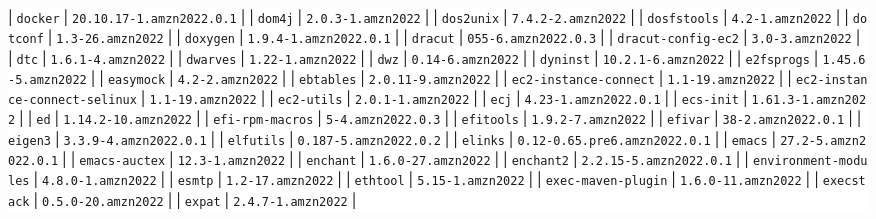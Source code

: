 |   `docker`   |   `20.10.17-1.amzn2022.0.1`   | 
|   `dom4j`   |   `2.0.3-1.amzn2022`   | 
|   `dos2unix`   |   `7.4.2-2.amzn2022`   | 
|   `dosfstools`   |   `4.2-1.amzn2022`   | 
|   `dotconf`   |   `1.3-26.amzn2022`   | 
|   `doxygen`   |   `1.9.4-1.amzn2022.0.1`   | 
|   `dracut`   |   `055-6.amzn2022.0.3`   | 
|   `dracut-config-ec2`   |   `3.0-3.amzn2022`   | 
|   `dtc`   |   `1.6.1-4.amzn2022`   | 
|   `dwarves`   |   `1.22-1.amzn2022`   | 
|   `dwz`   |   `0.14-6.amzn2022`   | 
|   `dyninst`   |   `10.2.1-6.amzn2022`   | 
|   `e2fsprogs`   |   `1.45.6-5.amzn2022`   | 
|   `easymock`   |   `4.2-2.amzn2022`   | 
|   `ebtables`   |   `2.0.11-9.amzn2022`   | 
|   `ec2-instance-connect`   |   `1.1-19.amzn2022`   | 
|   `ec2-instance-connect-selinux`   |   `1.1-19.amzn2022`   | 
|   `ec2-utils`   |   `2.0.1-1.amzn2022`   | 
|   `ecj`   |   `4.23-1.amzn2022.0.1`   | 
|   `ecs-init`   |   `1.61.3-1.amzn2022`   | 
|   `ed`   |   `1.14.2-10.amzn2022`   | 
|   `efi-rpm-macros`   |   `5-4.amzn2022.0.3`   | 
|   `efitools`   |   `1.9.2-7.amzn2022`   | 
|   `efivar`   |   `38-2.amzn2022.0.1`   | 
|   `eigen3`   |   `3.3.9-4.amzn2022.0.1`   | 
|   `elfutils`   |   `0.187-5.amzn2022.0.2`   | 
|   `elinks`   |   `0.12-0.65.pre6.amzn2022.0.1`   | 
|   `emacs`   |   `27.2-5.amzn2022.0.1`   | 
|   `emacs-auctex`   |   `12.3-1.amzn2022`   | 
|   `enchant`   |   `1.6.0-27.amzn2022`   | 
|   `enchant2`   |   `2.2.15-5.amzn2022.0.1`   | 
|   `environment-modules`   |   `4.8.0-1.amzn2022`   | 
|   `esmtp`   |   `1.2-17.amzn2022`   | 
|   `ethtool`   |   `5.15-1.amzn2022`   | 
|   `exec-maven-plugin`   |   `1.6.0-11.amzn2022`   | 
|   `execstack`   |   `0.5.0-20.amzn2022`   | 
|   `expat`   |   `2.4.7-1.amzn2022`   | 